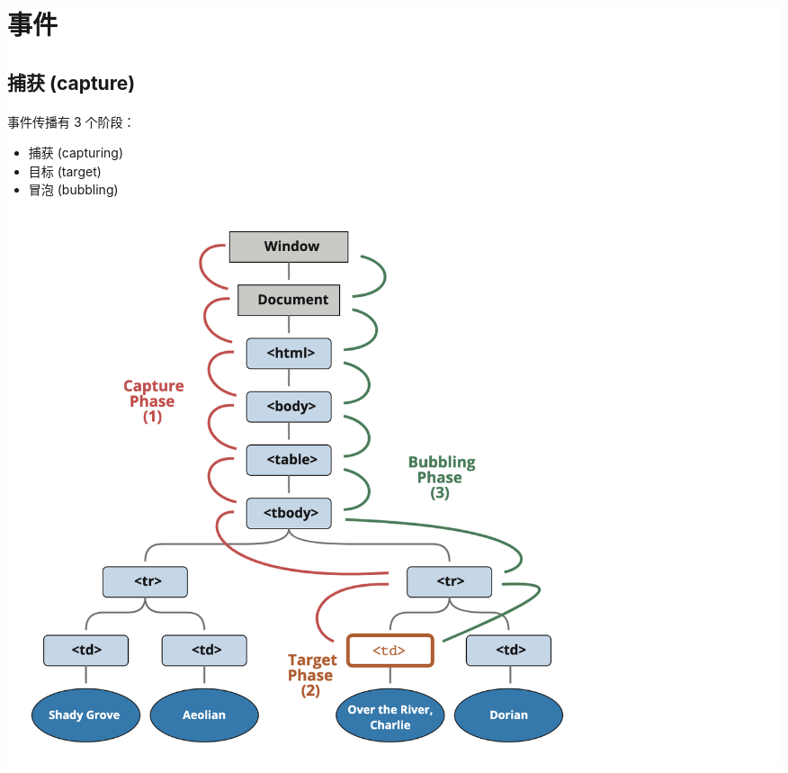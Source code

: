 # 事件

## 捕获 (capture)

事件传播有 3 个阶段：

- 捕获 (capturing)
- 目标 (target)
- 冒泡 (bubbling)

<img src="./assets/event-phase.png" width="75%" />
